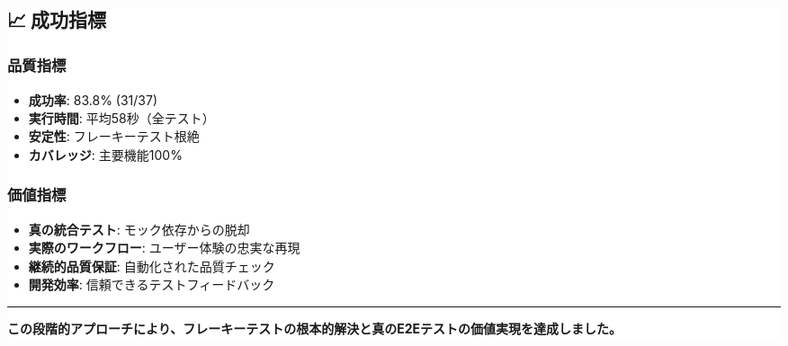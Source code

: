 ## 📈 成功指標

### 品質指標
- **成功率**: 83.8% (31/37)
- **実行時間**: 平均58秒（全テスト）
- **安定性**: フレーキーテスト根絶
- **カバレッジ**: 主要機能100%

### 価値指標
- **真の統合テスト**: モック依存からの脱却
- **実際のワークフロー**: ユーザー体験の忠実な再現
- **継続的品質保証**: 自動化された品質チェック
- **開発効率**: 信頼できるテストフィードバック

---

**この段階的アプローチにより、フレーキーテストの根本的解決と真のE2Eテストの価値実現を達成しました。**